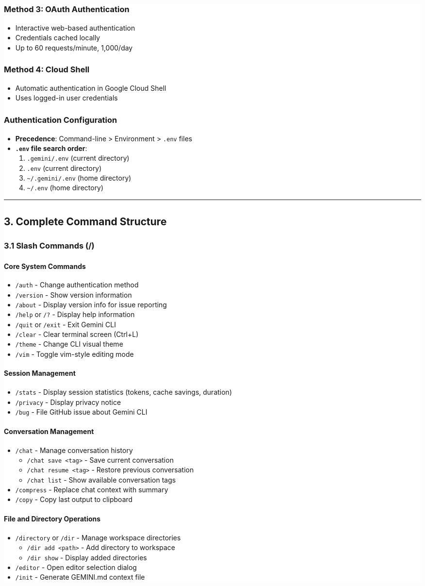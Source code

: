 ### Method 3: OAuth Authentication
- Interactive web-based authentication
- Credentials cached locally
- Up to 60 requests/minute, 1,000/day

### Method 4: Cloud Shell
- Automatic authentication in Google Cloud Shell
- Uses logged-in user credentials

### Authentication Configuration
- **Precedence**: Command-line > Environment > `.env` files
- **`.env` file search order**:
  1. `.gemini/.env` (current directory)
  2. `.env` (current directory)
  3. `~/.gemini/.env` (home directory)
  4. `~/.env` (home directory)

---

## 3. Complete Command Structure

### 3.1 Slash Commands (/)

#### Core System Commands
- `/auth` - Change authentication method
- `/version` - Show version information
- `/about` - Display version info for issue reporting
- `/help` or `/?` - Display help information
- `/quit` or `/exit` - Exit Gemini CLI
- `/clear` - Clear terminal screen (Ctrl+L)
- `/theme` - Change CLI visual theme
- `/vim` - Toggle vim-style editing mode

#### Session Management
- `/stats` - Display session statistics (tokens, cache savings, duration)
- `/privacy` - Display privacy notice
- `/bug` - File GitHub issue about Gemini CLI

#### Conversation Management
- `/chat` - Manage conversation history
  - `/chat save <tag>` - Save current conversation
  - `/chat resume <tag>` - Restore previous conversation
  - `/chat list` - Show available conversation tags
- `/compress` - Replace chat context with summary
- `/copy` - Copy last output to clipboard

#### File and Directory Operations
- `/directory` or `/dir` - Manage workspace directories
  - `/dir add <path>` - Add directory to workspace
  - `/dir show` - Display added directories
- `/editor` - Open editor selection dialog
- `/init` - Generate GEMINI.md context file
